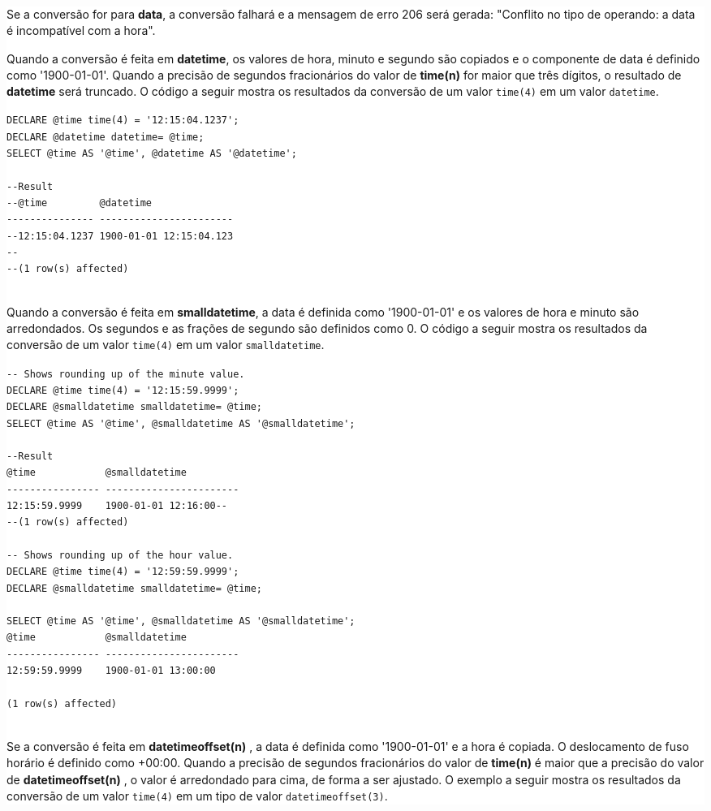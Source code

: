  Se a conversão for para **data**, a conversão falhará e a mensagem de erro 206 será gerada: "Conflito no tipo de operando: a data é incompatível com a hora".  
  
 Quando a conversão é feita em **datetime**, os valores de hora, minuto e segundo são copiados e o componente de data é definido como '1900-01-01'. Quando a precisão de segundos fracionários do valor de **time(n)** for maior que três dígitos, o resultado de **datetime** será truncado. O código a seguir mostra os resultados da conversão de um valor `time(4)` em um valor `datetime`.  
  
```  
DECLARE @time time(4) = '12:15:04.1237';  
DECLARE @datetime datetime= @time;  
SELECT @time AS '@time', @datetime AS '@datetime';  
  
--Result  
--@time         @datetime  
--------------- -----------------------  
--12:15:04.1237 1900-01-01 12:15:04.123  
--  
--(1 row(s) affected)  
  
```  
  
 Quando a conversão é feita em **smalldatetime**, a data é definida como '1900-01-01' e os valores de hora e minuto são arredondados. Os segundos e as frações de segundo são definidos como 0. O código a seguir mostra os resultados da conversão de um valor `time(4)` em um valor `smalldatetime`.  
  
```  
-- Shows rounding up of the minute value.  
DECLARE @time time(4) = '12:15:59.9999';   
DECLARE @smalldatetime smalldatetime= @time;    
SELECT @time AS '@time', @smalldatetime AS '@smalldatetime';   
  
--Result  
@time            @smalldatetime  
---------------- -----------------------  
12:15:59.9999    1900-01-01 12:16:00--  
--(1 row(s) affected)  
  
-- Shows rounding up of the hour value.  
DECLARE @time time(4) = '12:59:59.9999';   
DECLARE @smalldatetime smalldatetime= @time;    
  
SELECT @time AS '@time', @smalldatetime AS '@smalldatetime';  
@time            @smalldatetime  
---------------- -----------------------  
12:59:59.9999    1900-01-01 13:00:00  
  
(1 row(s) affected)  
  
```  
  
 Se a conversão é feita em **datetimeoffset(n)** , a data é definida como '1900-01-01' e a hora é copiada. O deslocamento de fuso horário é definido como +00:00. Quando a precisão de segundos fracionários do valor de **time(n)** é maior que a precisão do valor de **datetimeoffset(n)** , o valor é arredondado para cima, de forma a ser ajustado. O exemplo a seguir mostra os resultados da conversão de um valor `time(4)` em um tipo de valor `datetimeoffset(3)`.  
  